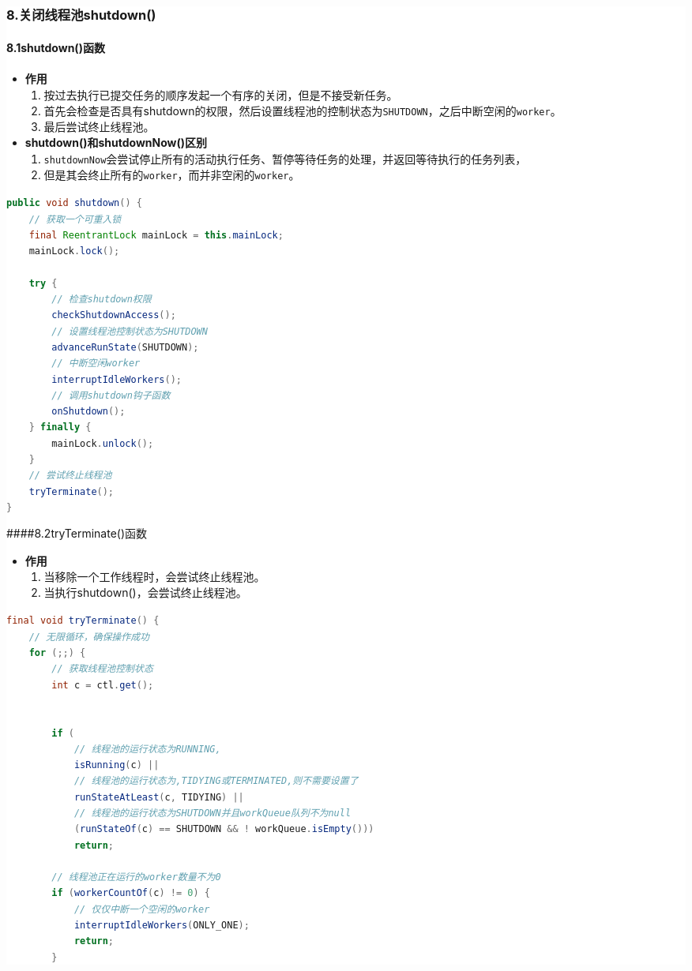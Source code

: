 

### 8.关闭线程池shutdown()

#### 8.1shutdown()函数

- **作用**
  1. 按过去执行已提交任务的顺序发起一个有序的关闭，但是不接受新任务。
  2. 首先会检查是否具有shutdown的权限，然后设置线程池的控制状态为`SHUTDOWN`，之后中断空闲的`worker`。
  3. 最后尝试终止线程池。
- **shutdown()和shutdownNow()区别**
  1. `shutdownNow`会尝试停止所有的活动执行任务、暂停等待任务的处理，并返回等待执行的任务列表，
  2. 但是其会终止所有的`worker`，而并非空闲的`worker`。 

```java
public void shutdown() {
    // 获取一个可重入锁
    final ReentrantLock mainLock = this.mainLock;
    mainLock.lock();
    
    try {
        // 检查shutdown权限
        checkShutdownAccess();
        // 设置线程池控制状态为SHUTDOWN
        advanceRunState(SHUTDOWN);
        // 中断空闲worker
        interruptIdleWorkers();
        // 调用shutdown钩子函数
        onShutdown(); 
    } finally {
        mainLock.unlock();
    }
    // 尝试终止线程池
    tryTerminate();
}
```



####8.2tryTerminate()函数

- **作用**
  1. 当移除一个工作线程时，会尝试终止线程池。
  2. 当执行shutdown()，会尝试终止线程池。

```java
final void tryTerminate() {
    // 无限循环，确保操作成功
    for (;;) { 
        // 获取线程池控制状态
        int c = ctl.get();
        
         
        if (
            // 线程池的运行状态为RUNNING,
            isRunning(c) ||
            // 线程池的运行状态为,TIDYING或TERMINATED,则不需要设置了
            runStateAtLeast(c, TIDYING) || 
            // 线程池的运行状态为SHUTDOWN并且workQueue队列不为null
            (runStateOf(c) == SHUTDOWN && ! workQueue.isEmpty()))  
            return;
        
        // 线程池正在运行的worker数量不为0
        if (workerCountOf(c) != 0) {  
            // 仅仅中断一个空闲的worker
            interruptIdleWorkers(ONLY_ONE);
            return;
        }
```